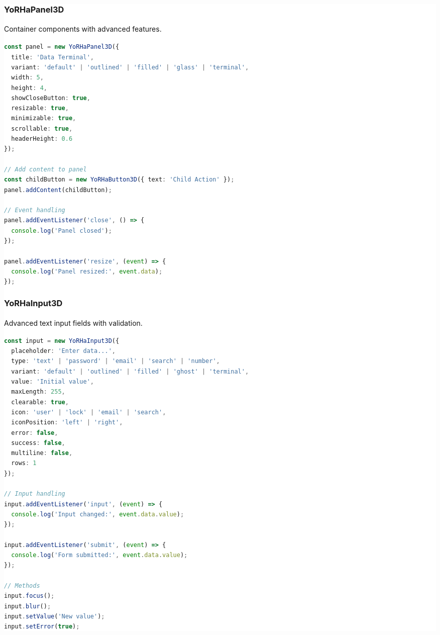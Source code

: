 ### YoRHaPanel3D

Container components with advanced features.

```typescript
const panel = new YoRHaPanel3D({
  title: 'Data Terminal',
  variant: 'default' | 'outlined' | 'filled' | 'glass' | 'terminal',
  width: 5,
  height: 4,
  showCloseButton: true,
  resizable: true,
  minimizable: true,
  scrollable: true,
  headerHeight: 0.6
});

// Add content to panel
const childButton = new YoRHaButton3D({ text: 'Child Action' });
panel.addContent(childButton);

// Event handling
panel.addEventListener('close', () => {
  console.log('Panel closed');
});

panel.addEventListener('resize', (event) => {
  console.log('Panel resized:', event.data);
});
```

### YoRHaInput3D

Advanced text input fields with validation.

```typescript
const input = new YoRHaInput3D({
  placeholder: 'Enter data...',
  type: 'text' | 'password' | 'email' | 'search' | 'number',
  variant: 'default' | 'outlined' | 'filled' | 'ghost' | 'terminal',
  value: 'Initial value',
  maxLength: 255,
  clearable: true,
  icon: 'user' | 'lock' | 'email' | 'search',
  iconPosition: 'left' | 'right',
  error: false,
  success: false,
  multiline: false,
  rows: 1
});

// Input handling
input.addEventListener('input', (event) => {
  console.log('Input changed:', event.data.value);
});

input.addEventListener('submit', (event) => {
  console.log('Form submitted:', event.data.value);
});

// Methods
input.focus();
input.blur();
input.setValue('New value');
input.setError(true);
```